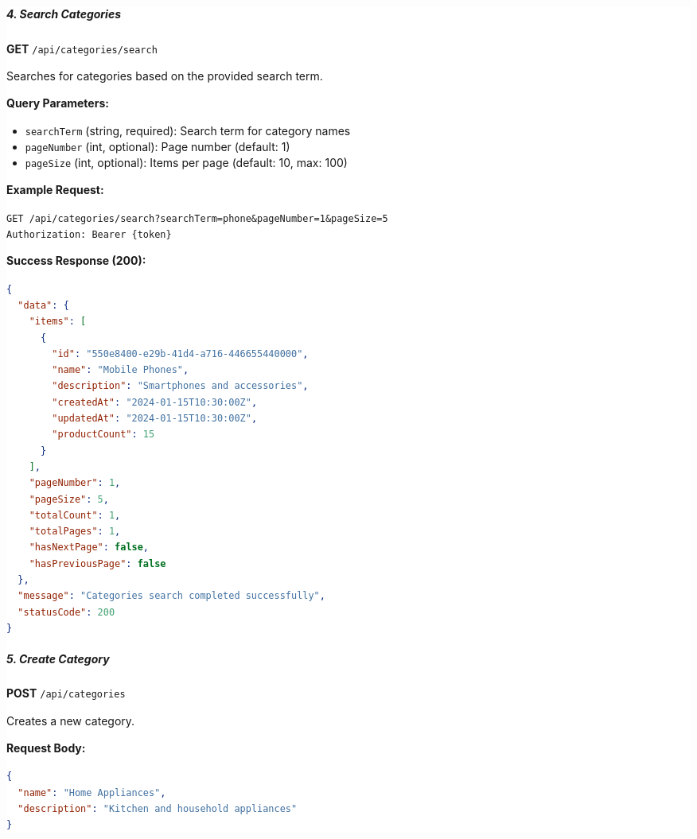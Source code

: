 ##### 4. Search Categories

**GET** `/api/categories/search`

Searches for categories based on the provided search term.

**Query Parameters:**
- `searchTerm` (string, required): Search term for category names
- `pageNumber` (int, optional): Page number (default: 1)
- `pageSize` (int, optional): Items per page (default: 10, max: 100)

**Example Request:**
```http
GET /api/categories/search?searchTerm=phone&pageNumber=1&pageSize=5
Authorization: Bearer {token}
```

**Success Response (200):**
```json
{
  "data": {
    "items": [
      {
        "id": "550e8400-e29b-41d4-a716-446655440000",
        "name": "Mobile Phones",
        "description": "Smartphones and accessories",
        "createdAt": "2024-01-15T10:30:00Z",
        "updatedAt": "2024-01-15T10:30:00Z",
        "productCount": 15
      }
    ],
    "pageNumber": 1,
    "pageSize": 5,
    "totalCount": 1,
    "totalPages": 1,
    "hasNextPage": false,
    "hasPreviousPage": false
  },
  "message": "Categories search completed successfully",
  "statusCode": 200
}
```

##### 5. Create Category

**POST** `/api/categories`

Creates a new category.

**Request Body:**
```json
{
  "name": "Home Appliances",
  "description": "Kitchen and household appliances"
}
```
